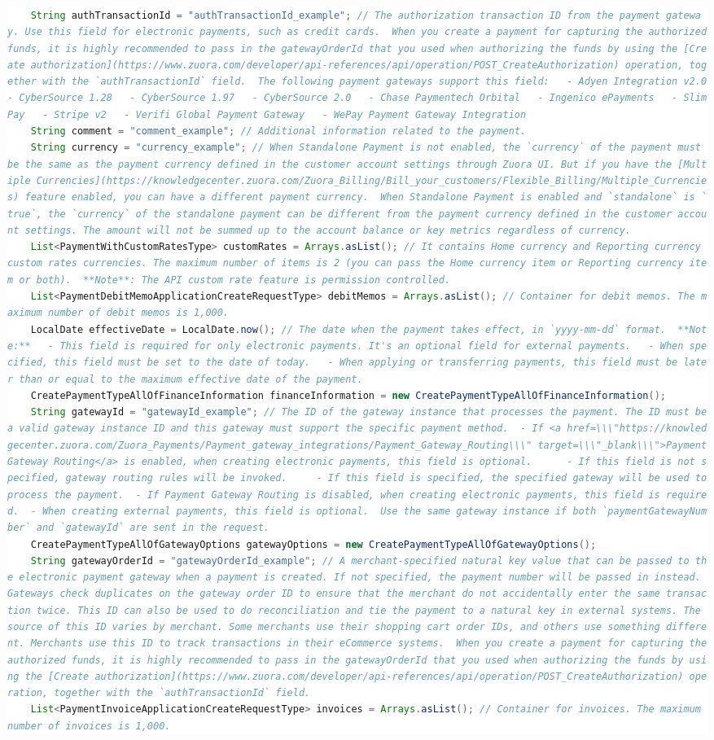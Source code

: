 ```java
    String authTransactionId = "authTransactionId_example"; // The authorization transaction ID from the payment gateway. Use this field for electronic payments, such as credit cards.  When you create a payment for capturing the authorized funds, it is highly recommended to pass in the gatewayOrderId that you used when authorizing the funds by using the [Create authorization](https://www.zuora.com/developer/api-references/api/operation/POST_CreateAuthorization) operation, together with the `authTransactionId` field.  The following payment gateways support this field:   - Adyen Integration v2.0   - CyberSource 1.28   - CyberSource 1.97   - CyberSource 2.0   - Chase Paymentech Orbital   - Ingenico ePayments   - SlimPay   - Stripe v2   - Verifi Global Payment Gateway   - WePay Payment Gateway Integration 
    String comment = "comment_example"; // Additional information related to the payment. 
    String currency = "currency_example"; // When Standalone Payment is not enabled, the `currency` of the payment must be the same as the payment currency defined in the customer account settings through Zuora UI. But if you have the [Multiple Currencies](https://knowledgecenter.zuora.com/Zuora_Billing/Bill_your_customers/Flexible_Billing/Multiple_Currencies) feature enabled, you can have a different payment currency.  When Standalone Payment is enabled and `standalone` is `true`, the `currency` of the standalone payment can be different from the payment currency defined in the customer account settings. The amount will not be summed up to the account balance or key metrics regardless of currency. 
    List<PaymentWithCustomRatesType> customRates = Arrays.asList(); // It contains Home currency and Reporting currency custom rates currencies. The maximum number of items is 2 (you can pass the Home currency item or Reporting currency item or both).  **Note**: The API custom rate feature is permission controlled. 
    List<PaymentDebitMemoApplicationCreateRequestType> debitMemos = Arrays.asList(); // Container for debit memos. The maximum number of debit memos is 1,000. 
    LocalDate effectiveDate = LocalDate.now(); // The date when the payment takes effect, in `yyyy-mm-dd` format.  **Note:**   - This field is required for only electronic payments. It's an optional field for external payments.   - When specified, this field must be set to the date of today.   - When applying or transferring payments, this field must be later than or equal to the maximum effective date of the payment. 
    CreatePaymentTypeAllOfFinanceInformation financeInformation = new CreatePaymentTypeAllOfFinanceInformation();
    String gatewayId = "gatewayId_example"; // The ID of the gateway instance that processes the payment. The ID must be a valid gateway instance ID and this gateway must support the specific payment method.  - If <a href=\\\"https://knowledgecenter.zuora.com/Zuora_Payments/Payment_gateway_integrations/Payment_Gateway_Routing\\\" target=\\\"_blank\\\">Payment Gateway Routing</a> is enabled, when creating electronic payments, this field is optional.      - If this field is not specified, gateway routing rules will be invoked.     - If this field is specified, the specified gateway will be used to process the payment.  - If Payment Gateway Routing is disabled, when creating electronic payments, this field is required.  - When creating external payments, this field is optional.  Use the same gateway instance if both `paymentGatewayNumber` and `gatewayId` are sent in the request. 
    CreatePaymentTypeAllOfGatewayOptions gatewayOptions = new CreatePaymentTypeAllOfGatewayOptions();
    String gatewayOrderId = "gatewayOrderId_example"; // A merchant-specified natural key value that can be passed to the electronic payment gateway when a payment is created. If not specified, the payment number will be passed in instead.  Gateways check duplicates on the gateway order ID to ensure that the merchant do not accidentally enter the same transaction twice. This ID can also be used to do reconciliation and tie the payment to a natural key in external systems. The source of this ID varies by merchant. Some merchants use their shopping cart order IDs, and others use something different. Merchants use this ID to track transactions in their eCommerce systems.  When you create a payment for capturing the authorized funds, it is highly recommended to pass in the gatewayOrderId that you used when authorizing the funds by using the [Create authorization](https://www.zuora.com/developer/api-references/api/operation/POST_CreateAuthorization) operation, together with the `authTransactionId` field. 
    List<PaymentInvoiceApplicationCreateRequestType> invoices = Arrays.asList(); // Container for invoices. The maximum number of invoices is 1,000. 
```